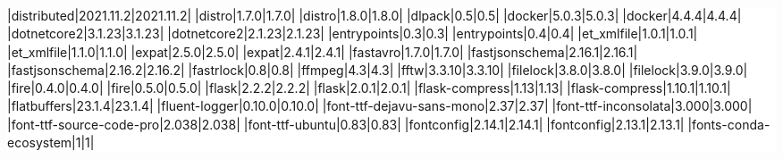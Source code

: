 |distributed|2021.11.2|2021.11.2|
|distro|1.7.0|1.7.0|
|distro|1.8.0|1.8.0|
|dlpack|0.5|0.5|
|docker|5.0.3|5.0.3|
|docker|4.4.4|4.4.4|
|dotnetcore2|3.1.23|3.1.23|
|dotnetcore2|2.1.23|2.1.23|
|entrypoints|0.3|0.3|
|entrypoints|0.4|0.4|
|et_xmlfile|1.0.1|1.0.1|
|et_xmlfile|1.1.0|1.1.0|
|expat|2.5.0|2.5.0|
|expat|2.4.1|2.4.1|
|fastavro|1.7.0|1.7.0|
|fastjsonschema|2.16.1|2.16.1|
|fastjsonschema|2.16.2|2.16.2|
|fastrlock|0.8|0.8|
|ffmpeg|4.3|4.3|
|fftw|3.3.10|3.3.10|
|filelock|3.8.0|3.8.0|
|filelock|3.9.0|3.9.0|
|fire|0.4.0|0.4.0|
|fire|0.5.0|0.5.0|
|flask|2.2.2|2.2.2|
|flask|2.0.1|2.0.1|
|flask-compress|1.13|1.13|
|flask-compress|1.10.1|1.10.1|
|flatbuffers|23.1.4|23.1.4|
|fluent-logger|0.10.0|0.10.0|
|font-ttf-dejavu-sans-mono|2.37|2.37|
|font-ttf-inconsolata|3.000|3.000|
|font-ttf-source-code-pro|2.038|2.038|
|font-ttf-ubuntu|0.83|0.83|
|fontconfig|2.14.1|2.14.1|
|fontconfig|2.13.1|2.13.1|
|fonts-conda-ecosystem|1|1|